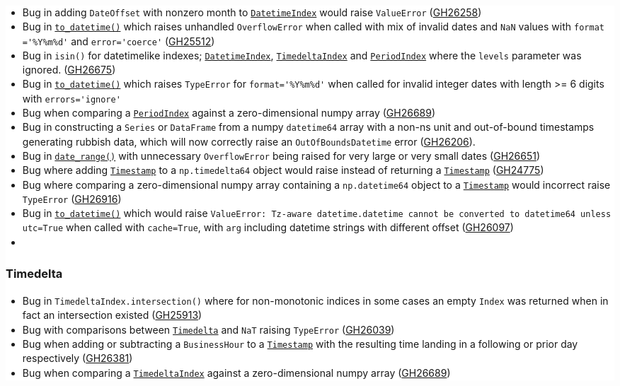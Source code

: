 - Bug in adding ``DateOffset`` with nonzero month to [``DatetimeIndex``](https://pandas.pydata.org/pandas-docs/stable/reference/api/pandas.DatetimeIndex.html#pandas.DatetimeIndex) would raise ``ValueError`` ([GH26258](https://github.com/pandas-dev/pandas/issues/26258))
- Bug in [``to_datetime()``](https://pandas.pydata.org/pandas-docs/stable/reference/api/pandas.to_datetime.html#pandas.to_datetime) which raises unhandled ``OverflowError`` when called with mix of invalid dates and ``NaN`` values with ``format='%Y%m%d'`` and ``error='coerce'`` ([GH25512](https://github.com/pandas-dev/pandas/issues/25512))
- Bug in ``isin()`` for datetimelike indexes; [``DatetimeIndex``](https://pandas.pydata.org/pandas-docs/stable/reference/api/pandas.DatetimeIndex.html#pandas.DatetimeIndex), [``TimedeltaIndex``](https://pandas.pydata.org/pandas-docs/stable/reference/api/pandas.TimedeltaIndex.html#pandas.TimedeltaIndex) and [``PeriodIndex``](https://pandas.pydata.org/pandas-docs/stable/reference/api/pandas.PeriodIndex.html#pandas.PeriodIndex) where the ``levels`` parameter was ignored. ([GH26675](https://github.com/pandas-dev/pandas/issues/26675))
- Bug in [``to_datetime()``](https://pandas.pydata.org/pandas-docs/stable/reference/api/pandas.to_datetime.html#pandas.to_datetime) which raises ``TypeError`` for ``format='%Y%m%d'`` when called for invalid integer dates with length >= 6 digits with ``errors='ignore'``
- Bug when comparing a [``PeriodIndex``](https://pandas.pydata.org/pandas-docs/stable/reference/api/pandas.PeriodIndex.html#pandas.PeriodIndex) against a zero-dimensional numpy array ([GH26689](https://github.com/pandas-dev/pandas/issues/26689))
- Bug in constructing a ``Series`` or ``DataFrame`` from a numpy ``datetime64`` array with a non-ns unit and out-of-bound timestamps generating rubbish data, which will now correctly raise an ``OutOfBoundsDatetime`` error ([GH26206](https://github.com/pandas-dev/pandas/issues/26206)).
- Bug in [``date_range()``](https://pandas.pydata.org/pandas-docs/stable/reference/api/pandas.date_range.html#pandas.date_range) with unnecessary ``OverflowError`` being raised for very large or very small dates ([GH26651](https://github.com/pandas-dev/pandas/issues/26651))
- Bug where adding [``Timestamp``](https://pandas.pydata.org/pandas-docs/stable/reference/api/pandas.Timestamp.html#pandas.Timestamp) to a ``np.timedelta64`` object would raise instead of returning a [``Timestamp``](https://pandas.pydata.org/pandas-docs/stable/reference/api/pandas.Timestamp.html#pandas.Timestamp) ([GH24775](https://github.com/pandas-dev/pandas/issues/24775))
- Bug where comparing a zero-dimensional numpy array containing a ``np.datetime64`` object to a [``Timestamp``](https://pandas.pydata.org/pandas-docs/stable/reference/api/pandas.Timestamp.html#pandas.Timestamp) would incorrect raise ``TypeError`` ([GH26916](https://github.com/pandas-dev/pandas/issues/26916))
- Bug in [``to_datetime()``](https://pandas.pydata.org/pandas-docs/stable/reference/api/pandas.to_datetime.html#pandas.to_datetime) which would raise ``ValueError: Tz-aware datetime.datetime cannot be converted to datetime64 unless utc=True`` when called with ``cache=True``, with ``arg`` including datetime strings with different offset ([GH26097](https://github.com/pandas-dev/pandas/issues/26097))
- 

### Timedelta

- Bug in ``TimedeltaIndex.intersection()`` where for non-monotonic indices in some cases an empty ``Index`` was returned when in fact an intersection existed ([GH25913](https://github.com/pandas-dev/pandas/issues/25913))
- Bug with comparisons between [``Timedelta``](https://pandas.pydata.org/pandas-docs/stable/reference/api/pandas.Timedelta.html#pandas.Timedelta) and ``NaT`` raising ``TypeError`` ([GH26039](https://github.com/pandas-dev/pandas/issues/26039))
- Bug when adding or subtracting a ``BusinessHour`` to a [``Timestamp``](https://pandas.pydata.org/pandas-docs/stable/reference/api/pandas.Timestamp.html#pandas.Timestamp) with the resulting time landing in a following or prior day respectively ([GH26381](https://github.com/pandas-dev/pandas/issues/26381))
- Bug when comparing a [``TimedeltaIndex``](https://pandas.pydata.org/pandas-docs/stable/reference/api/pandas.TimedeltaIndex.html#pandas.TimedeltaIndex) against a zero-dimensional numpy array ([GH26689](https://github.com/pandas-dev/pandas/issues/26689))
